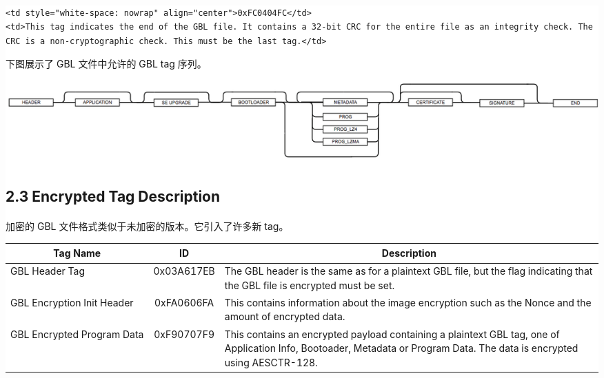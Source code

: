     <td style="white-space: nowrap" align="center">0xFC0404FC</td>
    <td>This tag indicates the end of the GBL file. It contains a 32-bit CRC for the entire file as an integrity check. The CRC is a non-cryptographic check. This must be the last tag.</td>
  </tr>
</tbody>
</table>

下图展示了 GBL 文件中允许的 GBL tag 序列。

<p>
    <img src="../images/UG266/Figure%202.1.%20GBL%20Tag%20Sequence.png"
         alt="Figure 2.1. GBL Tag Sequence"
         title="Figure 2.1. GBL Tag Sequence">
</p>

## 2.3 Encrypted Tag Description

加密的 GBL 文件格式类似于未加密的版本。它引入了许多新 tag。

<table>
<thead>
  <tr>
    <th style="white-space: nowrap">Tag Name</th>
    <th style="white-space: nowrap" align="center">ID</th>
    <th>Description</th>
  </tr>
</thead>
<tbody>
  <tr>
    <td style="white-space: nowrap">GBL Header Tag</td>
    <td style="white-space: nowrap" align="center">0x03A617EB</td>
    <td>The GBL header is the same as for a plaintext GBL file, but the flag indicating that the GBL file is encrypted must be set.</td>
  </tr>
  <tr>
    <td style="white-space: nowrap">GBL Encryption Init Header</td>
    <td style="white-space: nowrap" align="center">0xFA0606FA</td>
    <td>This contains information about the image encryption such as the Nonce and the amount of encrypted data.</td>
  </tr>
  <tr>
    <td style="white-space: nowrap">GBL Encrypted Program Data</td>
    <td style="white-space: nowrap" align="center">0xF90707F9</td>
    <td>This contains an encrypted payload containing a plaintext GBL tag, one of Application Info, Bootoader, Metadata or Program Data. The data is encrypted using AESCTR-128.</td>
  </tr>
</tbody>
</table>
